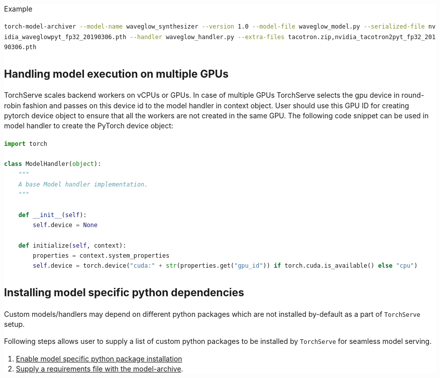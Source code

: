 Example
```bash
torch-model-archiver --model-name waveglow_synthesizer --version 1.0 --model-file waveglow_model.py --serialized-file nvidia_waveglowpyt_fp32_20190306.pth --handler waveglow_handler.py --extra-files tacotron.zip,nvidia_tacotron2pyt_fp32_20190306.pth
```

## Handling model execution on multiple GPUs

TorchServe scales backend workers on vCPUs or GPUs. In case of multiple GPUs TorchServe selects the gpu device in round-robin fashion and passes on this device id to the model handler in context object.
User should use this GPU ID for creating pytorch device object to ensure that all the workers are not created in the same GPU.
The following code snippet can be used in model handler to create the PyTorch device object:

```python
import torch

class ModelHandler(object):
    """
    A base Model handler implementation.
    """

    def __init__(self):
        self.device = None

    def initialize(self, context):
        properties = context.system_properties
        self.device = torch.device("cuda:" + str(properties.get("gpu_id")) if torch.cuda.is_available() else "cpu")
```

## Installing model specific python dependencies

Custom models/handlers may depend on different python packages which are not installed by-default as a part of `TorchServe` setup.

Following steps allows user to supply a list of custom python packages to be installed by `TorchServe` for seamless model serving.

1) [Enable model specific python package installation](https://pytorch.org/serve/configuration.html#allow-model-specific-custom-python-packages)
2) [Supply a requirements file with the model-archive](https://github.com/pytorch/serve/tree/master/model-archiver#torch-model-archiver-command-line-interface).
